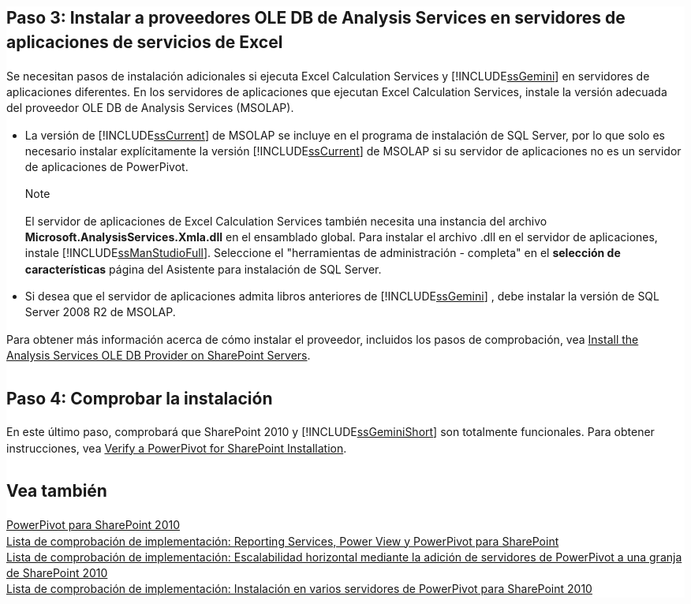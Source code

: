 ##  <a name="bkmk_redist"></a> Paso 3: Instalar a proveedores OLE DB de Analysis Services en servidores de aplicaciones de servicios de Excel  
 Se necesitan pasos de instalación adicionales si ejecuta Excel Calculation Services y [!INCLUDE[ssGemini](../../includes/ssgemini-md.md)] en servidores de aplicaciones diferentes. En los servidores de aplicaciones que ejecutan Excel Calculation Services, instale la versión adecuada del proveedor OLE DB de Analysis Services (MSOLAP).  
  
-   La versión de [!INCLUDE[ssCurrent](../../includes/sscurrent-md.md)] de MSOLAP se incluye en el programa de instalación de SQL Server, por lo que solo es necesario instalar explícitamente la versión [!INCLUDE[ssCurrent](../../includes/sscurrent-md.md)] de MSOLAP si su servidor de aplicaciones no es un servidor de aplicaciones de PowerPivot.  
  
    > [!NOTE]  
    >  El servidor de aplicaciones de Excel Calculation Services también necesita una instancia del archivo **Microsoft.AnalysisServices.Xmla.dll** en el ensamblado global. Para instalar el archivo .dll en el servidor de aplicaciones, instale [!INCLUDE[ssManStudioFull](../../includes/ssmanstudiofull-md.md)]. Seleccione el "herramientas de administración - completa" en el **selección de características** página del Asistente para instalación de SQL Server.  
  
-   Si desea que el servidor de aplicaciones admita libros anteriores de [!INCLUDE[ssGemini](../../includes/ssgemini-md.md)] , debe instalar la versión de SQL Server 2008 R2 de MSOLAP.  
  
 Para obtener más información acerca de cómo instalar el proveedor, incluidos los pasos de comprobación, vea [Install the Analysis Services OLE DB Provider on SharePoint Servers](../../../2014/sql-server/install/install-the-analysis-services-ole-db-provider-on-sharepoint-servers.md).  
  
##  <a name="bkmk_verify"></a> Paso 4: Comprobar la instalación  
 En este último paso, comprobará que SharePoint 2010 y [!INCLUDE[ssGeminiShort](../../includes/ssgeminishort-md.md)] son totalmente funcionales. Para obtener instrucciones, vea [Verify a PowerPivot for SharePoint Installation](../../analysis-services/instances/install-windows/verify-a-power-pivot-for-sharepoint-installation.md).  
  
## <a name="see-also"></a>Vea también  
 [PowerPivot para SharePoint 2010](../../../2014/sql-server/install/powerpivot-for-sharepoint-2010-installation.md)   
 [Lista de comprobación de implementación: Reporting Services, Power View y PowerPivot para SharePoint](deployment-checklist-reporting-services-power-view-power-pivot-for-sharepoint.md)   
 [Lista de comprobación de implementación: Escalabilidad horizontal mediante la adición de servidores de PowerPivot a una granja de SharePoint 2010](../../../2014/sql-server/install/deployment-checklist-scale-out-adding-powerpivot-servers-sharepoint-2010-farm.md)   
 [Lista de comprobación de implementación: Instalación en varios servidores de PowerPivot para SharePoint 2010](../../../2014/sql-server/install/deployment-checklist-multiserver-installation-powerpivot-sharepoint-2010.md)  
  
  
